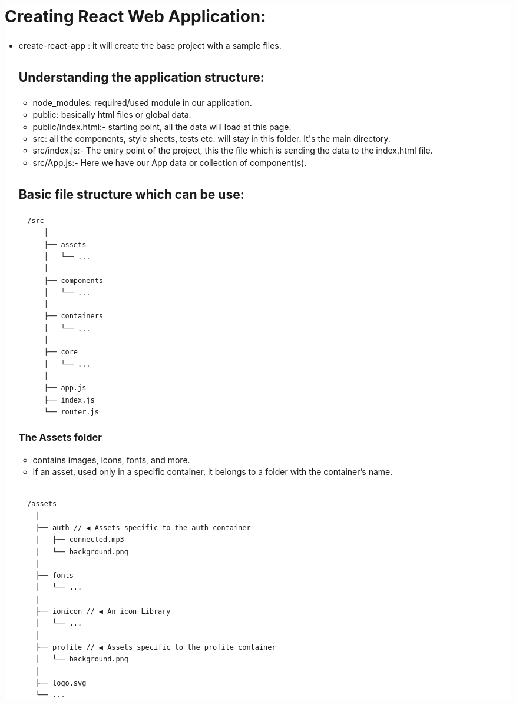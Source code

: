 # Creating React Web Application:
- create-react-app <appname>  : it will create the base project with a sample files.

    ## Understanding the application structure:
    - node_modules: required/used module in our application.
    - public: basically html files or global data.
    - public/index.html:- starting point, all the data will load at this page.
    - src: all the components, style sheets, tests etc. will stay in this folder. It's the main directory.
    - src/index.js:- The entry point of the project, this the file which is sending the data to the index.html file.
    - src/App.js:- Here we have our App data or collection of component(s).
 
    ## Basic file structure which can be use:
        /src
            │
            ├── assets
            │   └── ...
            │
            ├── components
            │   └── ...
            │
            ├── containers
            │   └── ...
            │
            ├── core
            │   └── ...
            │
            ├── app.js
            ├── index.js
            └── router.js

    ### The Assets folder
    - contains images, icons, fonts, and more.
    - If an asset, used only in a specific container, it belongs to a folder with the container’s name.
    ###### 
        /assets
          │
          ├── auth // ◀️ Assets specific to the auth container
          │   ├── connected.mp3
          │   └── background.png
          │
          ├── fonts
          │   └── ...
          │
          ├── ionicon // ◀️ An icon Library
          │   └── ...
          │
          ├── profile // ◀️ Assets specific to the profile container
          │   └── background.png
          │
          ├── logo.svg
          └── ...
